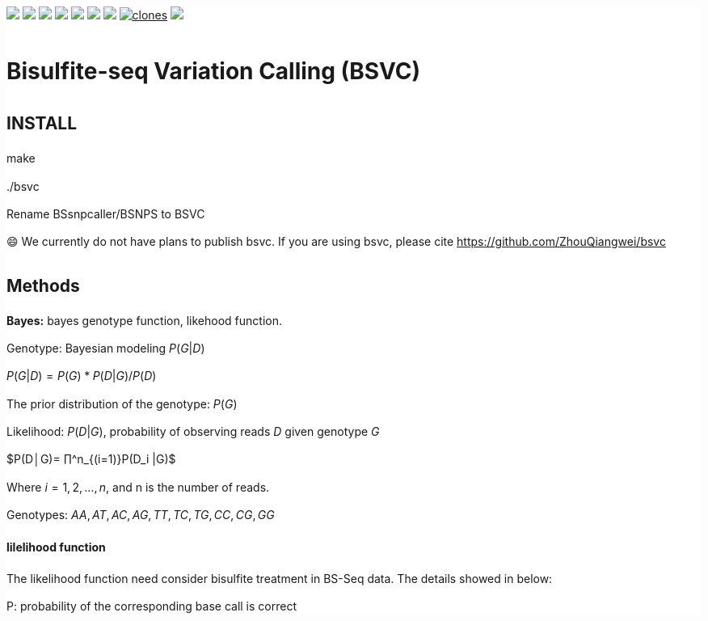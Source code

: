 <p align="left">
  <a href="https://github.com/ZhouQiangwei/bsvc/releases"><img src="https://img.shields.io/github/v/release/ZhouQiangwei/bsvc"></a>
  <img src="https://img.shields.io/github/license/ZhouQiangwei/bsvc">
  <img src="https://img.shields.io/github/stars/ZhouQiangwei/bsvc">
  <a href="https://github.com/ZhouQiangwei/bsvc/issues"><img src="https://img.shields.io/github/issues/ZhouQiangwei/bsvc?color=red"></a>
  <img src="https://img.shields.io/github/forks/ZhouQiangwei/bsvc?color=teal">

  <img src="https://img.shields.io/github/downloads/ZhouQiangwei/bsvc/total">
  <img src="https://img.shields.io/github/watchers/ZhouQiangwei/bsvc">
  <a href='https://github.com/ZhouQiangwei/bsvc'><img alt='clones' src='https://img.shields.io/badge/dynamic/json?color=success&label=Clone&query=count&url=https://gist.githubusercontent.com/ZhouQiangwei/edfb1c286659d1b14121552657de71ef/raw/clone.json&logo=github'></a>
  <a href="https://github.com/ZhouQiangwei/bsvc"><img src="https://hits.seeyoufarm.com/api/count/incr/badge.svg?url=https%3A%2F%2Fgithub.com%2FZhouQiangwei%2Fbsvc&count_bg=%2379C83D&title_bg=%23555555&icon=&icon_color=%23E7E7E7&title=views&edge_flat=false"/></a>
</p>

# Bisulfite-seq Variation Calling (BSVC)

## INSTALL
make

./bsvc

Rename BSsnpcaller/BSNPS to BSVC

:smile: We currently do not have plans to publish bsvc. If you are using bsvc, please cite https://github.com/ZhouQiangwei/bsvc

## Methods

**Bayes:** bayes genotype function, likehood function.

Genotype: Bayesian modeling $P(G|D)$

$P(G|D) = P(G) * P(D|G) / P(D)$

The prior distribution of the genotype: $P(G)$

Likelihood: $P(D|G)$, probability of observing reads $D$ given genotype $G$

$P(D│G)= ∏^n_{(i=1)}P(D_i |G)$

Where $i=1, 2, …, n$, and n is the number of reads.

Genotypes: $AA, AT, AC, AG, TT, TC, TG, CC, CG, GG$

#### lilelihood function

The likelihood function need consider bisulfite treatment in BS-Seq data. The details showed in below:

P: probability of the corresponding base call is correct

